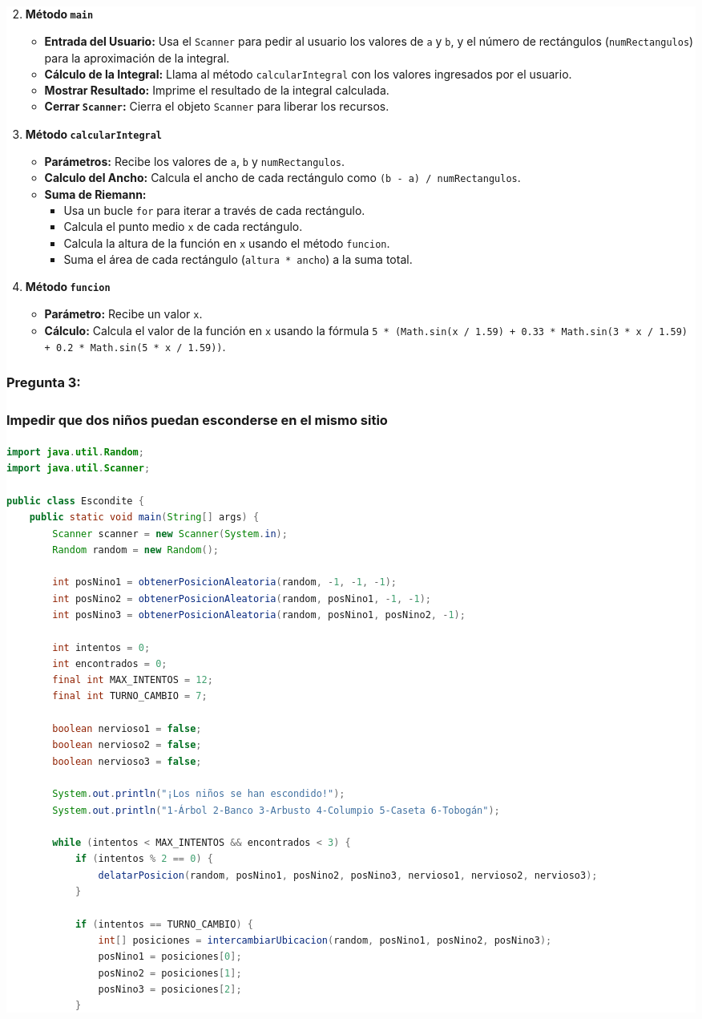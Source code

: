 2. **Método `main`**
   - **Entrada del Usuario:** Usa el `Scanner` para pedir al usuario los valores de `a` y `b`, y el número de rectángulos (`numRectangulos`) para la aproximación de la integral.
   - **Cálculo de la Integral:** Llama al método `calcularIntegral` con los valores ingresados por el usuario.
   - **Mostrar Resultado:** Imprime el resultado de la integral calculada.
   - **Cerrar `Scanner`:** Cierra el objeto `Scanner` para liberar los recursos.

3. **Método `calcularIntegral`**
   - **Parámetros:** Recibe los valores de `a`, `b` y `numRectangulos`.
   - **Calculo del Ancho:** Calcula el ancho de cada rectángulo como `(b - a) / numRectangulos`.
   - **Suma de Riemann:**
     - Usa un bucle `for` para iterar a través de cada rectángulo.
     - Calcula el punto medio `x` de cada rectángulo.
     - Calcula la altura de la función en `x` usando el método `funcion`.
     - Suma el área de cada rectángulo (`altura * ancho`) a la suma total.

4. **Método `funcion`**
   - **Parámetro:** Recibe un valor `x`.
   - **Cálculo:** Calcula el valor de la función en `x` usando la fórmula `5 * (Math.sin(x / 1.59) + 0.33 * Math.sin(3 * x / 1.59) + 0.2 * Math.sin(5 * x / 1.59))`.

### Pregunta 3:

### Impedir que dos niños puedan esconderse en el mismo sitio

```java
import java.util.Random;
import java.util.Scanner;

public class Escondite {
    public static void main(String[] args) {
        Scanner scanner = new Scanner(System.in);
        Random random = new Random();

        int posNino1 = obtenerPosicionAleatoria(random, -1, -1, -1);
        int posNino2 = obtenerPosicionAleatoria(random, posNino1, -1, -1);
        int posNino3 = obtenerPosicionAleatoria(random, posNino1, posNino2, -1);

        int intentos = 0;
        int encontrados = 0;
        final int MAX_INTENTOS = 12;
        final int TURNO_CAMBIO = 7;
        
        boolean nervioso1 = false;
        boolean nervioso2 = false;
        boolean nervioso3 = false;

        System.out.println("¡Los niños se han escondido!");
        System.out.println("1-Árbol 2-Banco 3-Arbusto 4-Columpio 5-Caseta 6-Tobogán");

        while (intentos < MAX_INTENTOS && encontrados < 3) {
            if (intentos % 2 == 0) {
                delatarPosicion(random, posNino1, posNino2, posNino3, nervioso1, nervioso2, nervioso3);
            }

            if (intentos == TURNO_CAMBIO) {
                int[] posiciones = intercambiarUbicacion(random, posNino1, posNino2, posNino3);
                posNino1 = posiciones[0];
                posNino2 = posiciones[1];
                posNino3 = posiciones[2];
            }

```